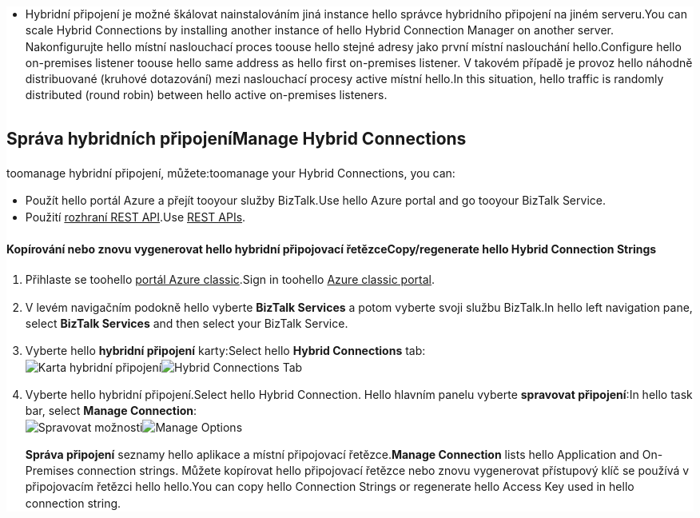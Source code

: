 * <span data-ttu-id="f7f74-188">Hybridní připojení je možné škálovat nainstalováním jiná instance hello správce hybridního připojení na jiném serveru.</span><span class="sxs-lookup"><span data-stu-id="f7f74-188">You can scale Hybrid Connections by installing another instance of hello Hybrid Connection Manager on another server.</span></span> <span data-ttu-id="f7f74-189">Nakonfigurujte hello místní naslouchací proces toouse hello stejné adresy jako první místní naslouchání hello.</span><span class="sxs-lookup"><span data-stu-id="f7f74-189">Configure hello on-premises listener toouse hello same address as hello first on-premises listener.</span></span> <span data-ttu-id="f7f74-190">V takovém případě je provoz hello náhodně distribuované (kruhové dotazování) mezi naslouchací procesy active místní hello.</span><span class="sxs-lookup"><span data-stu-id="f7f74-190">In this situation, hello traffic is randomly distributed (round robin) between hello active on-premises listeners.</span></span> 

## <span data-ttu-id="f7f74-191"><a name="ManageHybridConnection"></a>Správa hybridních připojení</span><span class="sxs-lookup"><span data-stu-id="f7f74-191"><a name="ManageHybridConnection"></a>Manage Hybrid Connections</span></span>
<span data-ttu-id="f7f74-192">toomanage hybridní připojení, můžete:</span><span class="sxs-lookup"><span data-stu-id="f7f74-192">toomanage your Hybrid Connections, you can:</span></span>

* <span data-ttu-id="f7f74-193">Použít hello portál Azure a přejít tooyour služby BizTalk.</span><span class="sxs-lookup"><span data-stu-id="f7f74-193">Use hello Azure portal and go tooyour BizTalk Service.</span></span> 
* <span data-ttu-id="f7f74-194">Použití [rozhraní REST API](http://msdn.microsoft.com/library/azure/dn232347.aspx).</span><span class="sxs-lookup"><span data-stu-id="f7f74-194">Use [REST APIs](http://msdn.microsoft.com/library/azure/dn232347.aspx).</span></span>

#### <a name="copyregenerate-hello-hybrid-connection-strings"></a><span data-ttu-id="f7f74-195">Kopírování nebo znovu vygenerovat hello hybridní připojovací řetězce</span><span class="sxs-lookup"><span data-stu-id="f7f74-195">Copy/regenerate hello Hybrid Connection Strings</span></span>
1. <span data-ttu-id="f7f74-196">Přihlaste se toohello [portál Azure classic](http://go.microsoft.com/fwlink/p/?LinkID=213885).</span><span class="sxs-lookup"><span data-stu-id="f7f74-196">Sign in toohello [Azure classic portal](http://go.microsoft.com/fwlink/p/?LinkID=213885).</span></span>
2. <span data-ttu-id="f7f74-197">V levém navigačním podokně hello vyberte **BizTalk Services** a potom vyberte svoji službu BizTalk.</span><span class="sxs-lookup"><span data-stu-id="f7f74-197">In hello left navigation pane, select **BizTalk Services** and then select your BizTalk Service.</span></span> 
3. <span data-ttu-id="f7f74-198">Vyberte hello **hybridní připojení** karty:</span><span class="sxs-lookup"><span data-stu-id="f7f74-198">Select hello **Hybrid Connections** tab:</span></span>  
   <span data-ttu-id="f7f74-199">![Karta hybridní připojení][HybridConnectionTab]</span><span class="sxs-lookup"><span data-stu-id="f7f74-199">![Hybrid Connections Tab][HybridConnectionTab]</span></span>
4. <span data-ttu-id="f7f74-200">Vyberte hello hybridní připojení.</span><span class="sxs-lookup"><span data-stu-id="f7f74-200">Select hello Hybrid Connection.</span></span> <span data-ttu-id="f7f74-201">Hello hlavním panelu vyberte **spravovat připojení**:</span><span class="sxs-lookup"><span data-stu-id="f7f74-201">In hello task bar, select **Manage Connection**:</span></span>  
   <span data-ttu-id="f7f74-202">![Spravovat možnosti][HCManageConnection]</span><span class="sxs-lookup"><span data-stu-id="f7f74-202">![Manage Options][HCManageConnection]</span></span>
   
    <span data-ttu-id="f7f74-203">**Správa připojení** seznamy hello aplikace a místní připojovací řetězce.</span><span class="sxs-lookup"><span data-stu-id="f7f74-203">**Manage Connection** lists hello Application and On-Premises connection strings.</span></span> <span data-ttu-id="f7f74-204">Můžete kopírovat hello připojovací řetězce nebo znovu vygenerovat přístupový klíč se používá v připojovacím řetězci hello hello.</span><span class="sxs-lookup"><span data-stu-id="f7f74-204">You can copy hello Connection Strings or regenerate hello Access Key used in hello connection string.</span></span> 
   

[HybridConnectionTab]: ./media/integration-hybrid-connection-create-manage/WABS_HybridConnectionTab.png
[HCOnPremSetup]: ./media/integration-hybrid-connection-create-manage/WABS_HybridConnectionOnPremSetup.png
[HCManageConnection]: ./media/integration-hybrid-connection-create-manage/WABS_HybridConnectionManageConn.png 
